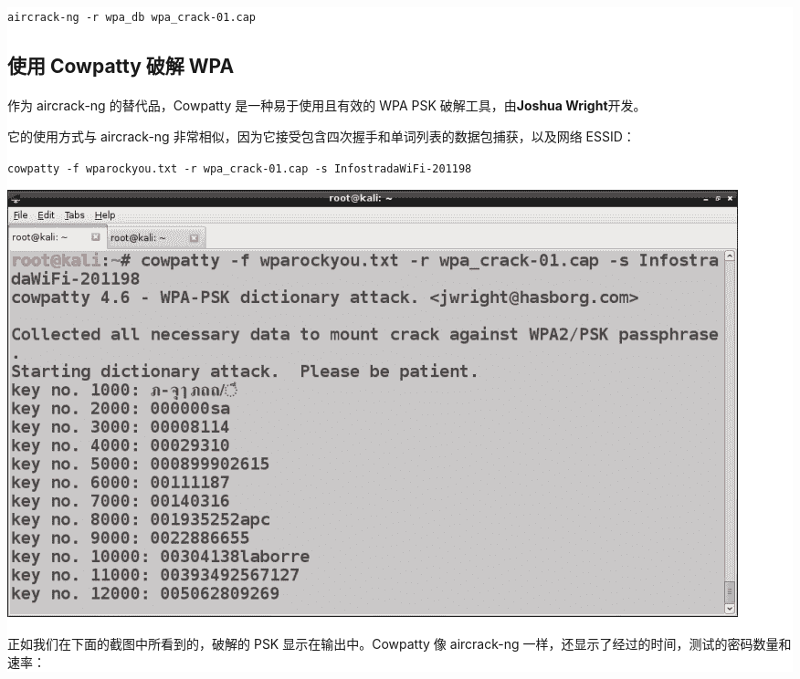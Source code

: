 ```
aircrack-ng -r wpa_db wpa_crack-01.cap

```

## 使用 Cowpatty 破解 WPA

作为 aircrack-ng 的替代品，Cowpatty 是一种易于使用且有效的 WPA PSK 破解工具，由**Joshua Wright**开发。

它的使用方式与 aircrack-ng 非常相似，因为它接受包含四次握手和单词列表的数据包捕获，以及网络 ESSID：

```
cowpatty -f wparockyou.txt -r wpa_crack-01.cap -s InfostradaWiFi-201198

```

![使用 Cowpatty 破解 WPA](img/B04527_05_09.jpg)

正如我们在下面的截图中所看到的，破解的 PSK 显示在输出中。Cowpatty 像 aircrack-ng 一样，还显示了经过的时间，测试的密码数量和速率：
